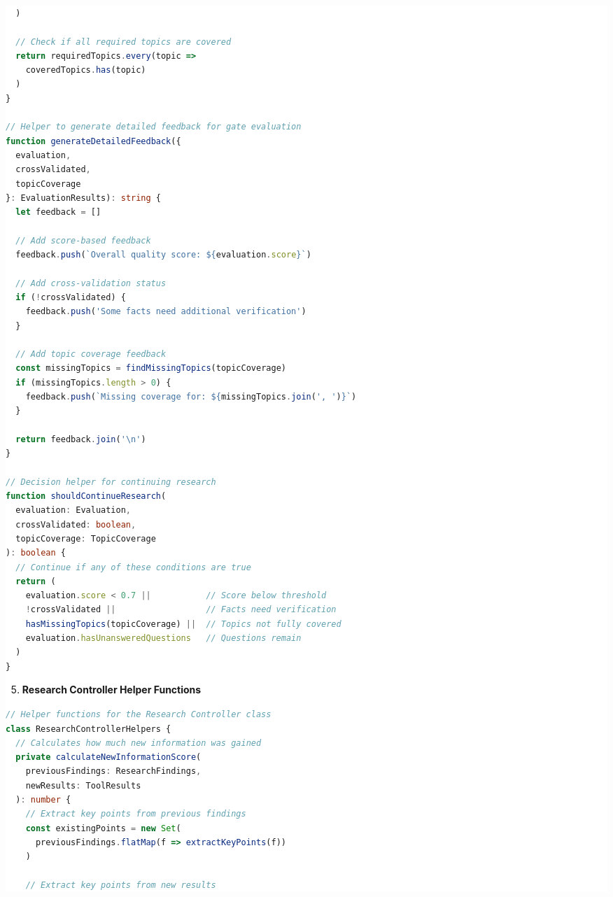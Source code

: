 ```typescript
  )
  
  // Check if all required topics are covered
  return requiredTopics.every(topic =>
    coveredTopics.has(topic)
  )
}

// Helper to generate detailed feedback for gate evaluation
function generateDetailedFeedback({
  evaluation,
  crossValidated,
  topicCoverage
}: EvaluationResults): string {
  let feedback = []
  
  // Add score-based feedback
  feedback.push(`Overall quality score: ${evaluation.score}`)
  
  // Add cross-validation status
  if (!crossValidated) {
    feedback.push('Some facts need additional verification')
  }
  
  // Add topic coverage feedback
  const missingTopics = findMissingTopics(topicCoverage)
  if (missingTopics.length > 0) {
    feedback.push(`Missing coverage for: ${missingTopics.join(', ')}`)
  }
  
  return feedback.join('\n')
}

// Decision helper for continuing research
function shouldContinueResearch(
  evaluation: Evaluation,
  crossValidated: boolean,
  topicCoverage: TopicCoverage
): boolean {
  // Continue if any of these conditions are true
  return (
    evaluation.score < 0.7 ||           // Score below threshold
    !crossValidated ||                  // Facts need verification
    hasMissingTopics(topicCoverage) ||  // Topics not fully covered
    evaluation.hasUnansweredQuestions   // Questions remain
  )
}
```

5. **Research Controller Helper Functions**
```typescript
// Helper functions for the Research Controller class
class ResearchControllerHelpers {
  // Calculates how much new information was gained
  private calculateNewInformationScore(
    previousFindings: ResearchFindings,
    newResults: ToolResults
  ): number {
    // Extract key points from previous findings
    const existingPoints = new Set(
      previousFindings.flatMap(f => extractKeyPoints(f))
    )
    
    // Extract key points from new results
```